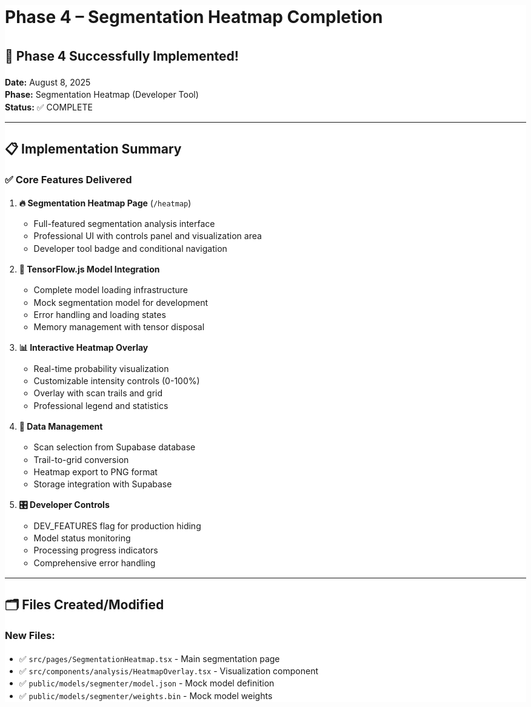 # Phase 4 – Segmentation Heatmap Completion

## 🎉 Phase 4 Successfully Implemented!

**Date:** August 8, 2025  
**Phase:** Segmentation Heatmap (Developer Tool)  
**Status:** ✅ COMPLETE

---

## 📋 Implementation Summary

### ✅ **Core Features Delivered**

1. **🔥 Segmentation Heatmap Page** (`/heatmap`)
   - Full-featured segmentation analysis interface
   - Professional UI with controls panel and visualization area
   - Developer tool badge and conditional navigation

2. **🧠 TensorFlow.js Model Integration**
   - Complete model loading infrastructure
   - Mock segmentation model for development
   - Error handling and loading states
   - Memory management with tensor disposal

3. **📊 Interactive Heatmap Overlay**
   - Real-time probability visualization
   - Customizable intensity controls (0-100%)
   - Overlay with scan trails and grid
   - Professional legend and statistics

4. **💾 Data Management**
   - Scan selection from Supabase database
   - Trail-to-grid conversion
   - Heatmap export to PNG format
   - Storage integration with Supabase

5. **🎛️ Developer Controls**
   - DEV_FEATURES flag for production hiding
   - Model status monitoring
   - Processing progress indicators
   - Comprehensive error handling

---

## 🗂️ **Files Created/Modified**

### **New Files:**
- ✅ `src/pages/SegmentationHeatmap.tsx` - Main segmentation page
- ✅ `src/components/analysis/HeatmapOverlay.tsx` - Visualization component
- ✅ `public/models/segmenter/model.json` - Mock model definition
- ✅ `public/models/segmenter/weights.bin` - Mock model weights
